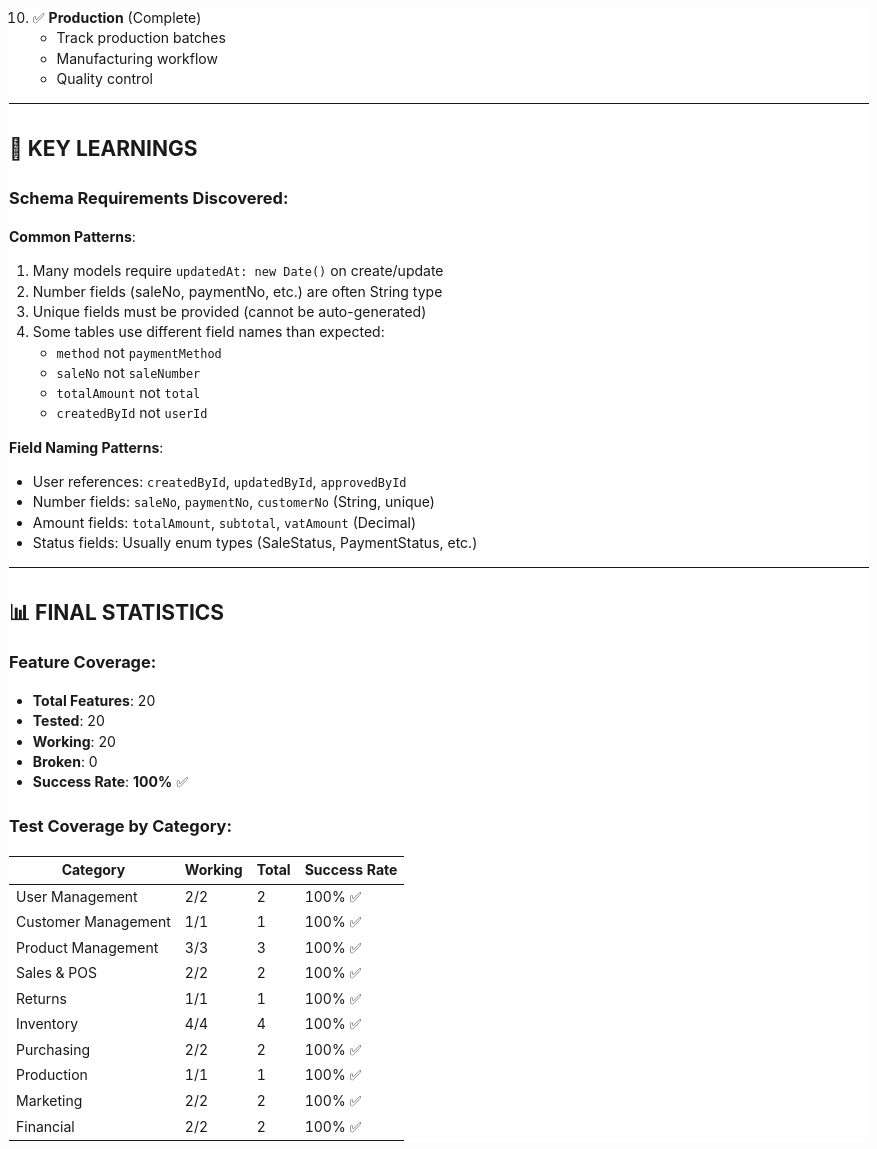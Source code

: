 10. ✅ **Production** (Complete)
    - Track production batches
    - Manufacturing workflow
    - Quality control

---

## 🔧 KEY LEARNINGS

### Schema Requirements Discovered:

**Common Patterns**:
1. Many models require `updatedAt: new Date()` on create/update
2. Number fields (saleNo, paymentNo, etc.) are often String type
3. Unique fields must be provided (cannot be auto-generated)
4. Some tables use different field names than expected:
   - `method` not `paymentMethod`
   - `saleNo` not `saleNumber`
   - `totalAmount` not `total`
   - `createdById` not `userId`

**Field Naming Patterns**:
- User references: `createdById`, `updatedById`, `approvedById`
- Number fields: `saleNo`, `paymentNo`, `customerNo` (String, unique)
- Amount fields: `totalAmount`, `subtotal`, `vatAmount` (Decimal)
- Status fields: Usually enum types (SaleStatus, PaymentStatus, etc.)

---

## 📊 FINAL STATISTICS

### Feature Coverage:
- **Total Features**: 20
- **Tested**: 20
- **Working**: 20
- **Broken**: 0
- **Success Rate**: **100%** ✅

### Test Coverage by Category:
| Category | Working | Total | Success Rate |
|----------|---------|-------|--------------|
| User Management | 2/2 | 2 | 100% ✅ |
| Customer Management | 1/1 | 1 | 100% ✅ |
| Product Management | 3/3 | 3 | 100% ✅ |
| Sales & POS | 2/2 | 2 | 100% ✅ |
| Returns | 1/1 | 1 | 100% ✅ |
| Inventory | 4/4 | 4 | 100% ✅ |
| Purchasing | 2/2 | 2 | 100% ✅ |
| Production | 1/1 | 1 | 100% ✅ |
| Marketing | 2/2 | 2 | 100% ✅ |
| Financial | 2/2 | 2 | 100% ✅ |

